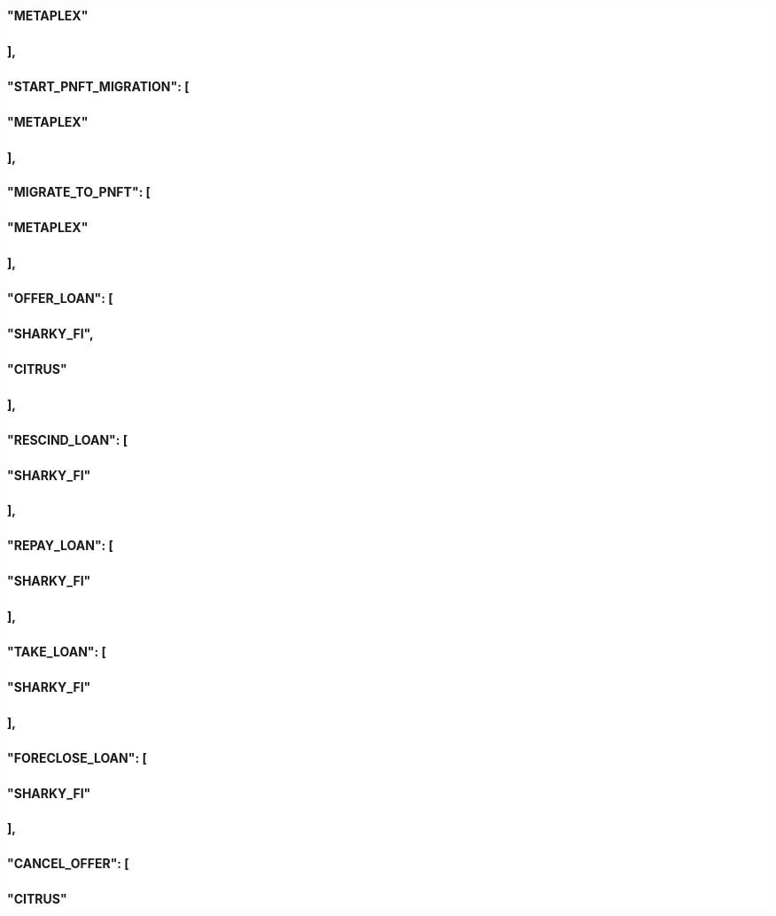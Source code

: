 #### "METAPLEX"

#### ],

#### "START_PNFT_MIGRATION": [

#### "METAPLEX"

#### ],

#### "MIGRATE_TO_PNFT": [

#### "METAPLEX"

#### ],

#### "OFFER_LOAN": [

#### "SHARKY_FI",

#### "CITRUS"

#### ],

#### "RESCIND_LOAN": [

#### "SHARKY_FI"

#### ],

#### "REPAY_LOAN": [

#### "SHARKY_FI"

#### ],

#### "TAKE_LOAN": [

#### "SHARKY_FI"

#### ],

#### "FORECLOSE_LOAN": [

#### "SHARKY_FI"

#### ],

#### "CANCEL_OFFER": [

#### "CITRUS"
